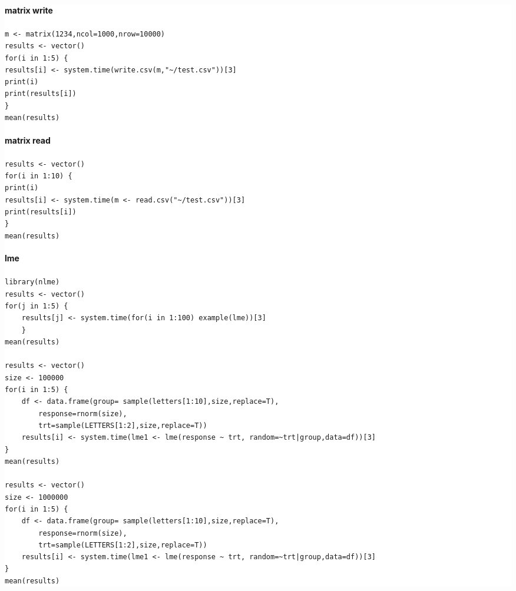 #### matrix write

    m <- matrix(1234,ncol=1000,nrow=10000)
	results <- vector()
	for(i in 1:5) {
	results[i] <- system.time(write.csv(m,"~/test.csv"))[3]
	print(i)
	print(results[i])
	}
	mean(results)

#### matrix read

	results <- vector()
	for(i in 1:10) {
	print(i)
	results[i] <- system.time(m <- read.csv("~/test.csv"))[3]
	print(results[i])
	}
	mean(results)

#### lme

	library(nlme)
	results <- vector()
	for(j in 1:5) {
		results[j] <- system.time(for(i in 1:100) example(lme))[3]
		}
	mean(results)

	results <- vector()
	size <- 100000
	for(i in 1:5) {
		df <- data.frame(group= sample(letters[1:10],size,replace=T),
			response=rnorm(size),
			trt=sample(LETTERS[1:2],size,replace=T))
		results[i] <- system.time(lme1 <- lme(response ~ trt, random=~trt|group,data=df))[3]
	}
	mean(results)

	results <- vector()
	size <- 1000000
	for(i in 1:5) {
		df <- data.frame(group= sample(letters[1:10],size,replace=T),
			response=rnorm(size),
			trt=sample(LETTERS[1:2],size,replace=T))
		results[i] <- system.time(lme1 <- lme(response ~ trt, random=~trt|group,data=df))[3]
	}
	mean(results)
